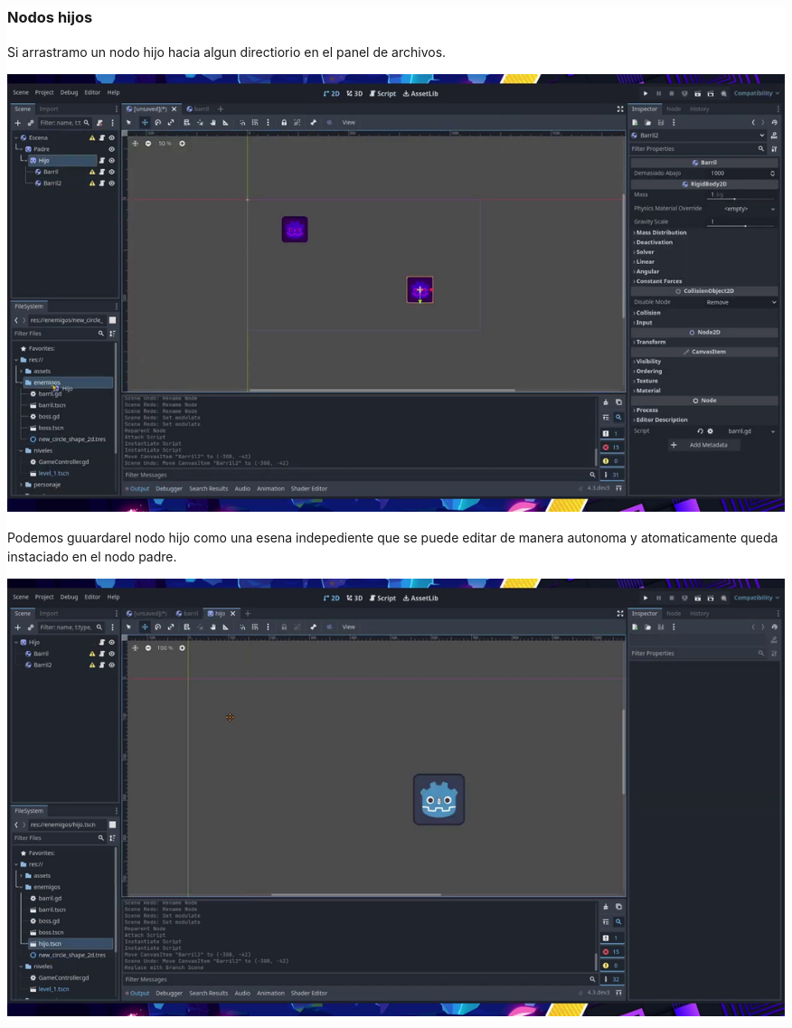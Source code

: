 ### Nodos hijos

Si arrastramo un nodo hijo hacia algun directiorio en el panel de archivos.

![](img/tip6-1.png)

Podemos guuardarel nodo hijo como una esena indepediente que se puede editar de manera autonoma y atomaticamente queda instaciado en el nodo padre.

![](img/tip6-2.png)
